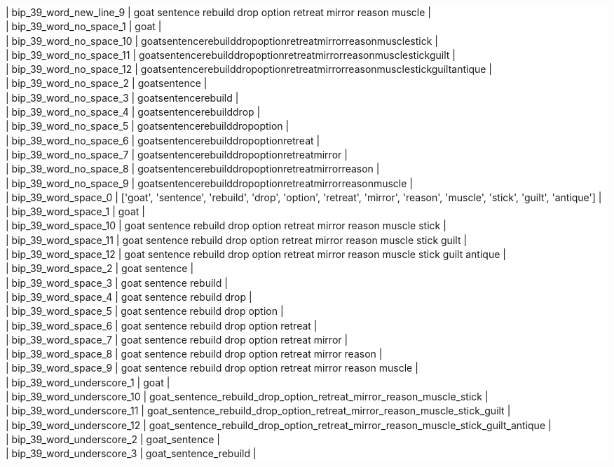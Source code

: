 | bip_39_word_new_line_9 | goat
sentence
rebuild
drop
option
retreat
mirror
reason
muscle |  
| bip_39_word_no_space_1 | goat |  
| bip_39_word_no_space_10 | goatsentencerebuilddropoptionretreatmirrorreasonmusclestick |  
| bip_39_word_no_space_11 | goatsentencerebuilddropoptionretreatmirrorreasonmusclestickguilt |  
| bip_39_word_no_space_12 | goatsentencerebuilddropoptionretreatmirrorreasonmusclestickguiltantique |  
| bip_39_word_no_space_2 | goatsentence |  
| bip_39_word_no_space_3 | goatsentencerebuild |  
| bip_39_word_no_space_4 | goatsentencerebuilddrop |  
| bip_39_word_no_space_5 | goatsentencerebuilddropoption |  
| bip_39_word_no_space_6 | goatsentencerebuilddropoptionretreat |  
| bip_39_word_no_space_7 | goatsentencerebuilddropoptionretreatmirror |  
| bip_39_word_no_space_8 | goatsentencerebuilddropoptionretreatmirrorreason |  
| bip_39_word_no_space_9 | goatsentencerebuilddropoptionretreatmirrorreasonmuscle |  
| bip_39_word_space_0 | ['goat', 'sentence', 'rebuild', 'drop', 'option', 'retreat', 'mirror', 'reason', 'muscle', 'stick', 'guilt', 'antique'] |  
| bip_39_word_space_1 | goat |  
| bip_39_word_space_10 | goat sentence rebuild drop option retreat mirror reason muscle stick |  
| bip_39_word_space_11 | goat sentence rebuild drop option retreat mirror reason muscle stick guilt |  
| bip_39_word_space_12 | goat sentence rebuild drop option retreat mirror reason muscle stick guilt antique |  
| bip_39_word_space_2 | goat sentence |  
| bip_39_word_space_3 | goat sentence rebuild |  
| bip_39_word_space_4 | goat sentence rebuild drop |  
| bip_39_word_space_5 | goat sentence rebuild drop option |  
| bip_39_word_space_6 | goat sentence rebuild drop option retreat |  
| bip_39_word_space_7 | goat sentence rebuild drop option retreat mirror |  
| bip_39_word_space_8 | goat sentence rebuild drop option retreat mirror reason |  
| bip_39_word_space_9 | goat sentence rebuild drop option retreat mirror reason muscle |  
| bip_39_word_underscore_1 | goat |  
| bip_39_word_underscore_10 | goat_sentence_rebuild_drop_option_retreat_mirror_reason_muscle_stick |  
| bip_39_word_underscore_11 | goat_sentence_rebuild_drop_option_retreat_mirror_reason_muscle_stick_guilt |  
| bip_39_word_underscore_12 | goat_sentence_rebuild_drop_option_retreat_mirror_reason_muscle_stick_guilt_antique |  
| bip_39_word_underscore_2 | goat_sentence |  
| bip_39_word_underscore_3 | goat_sentence_rebuild |  